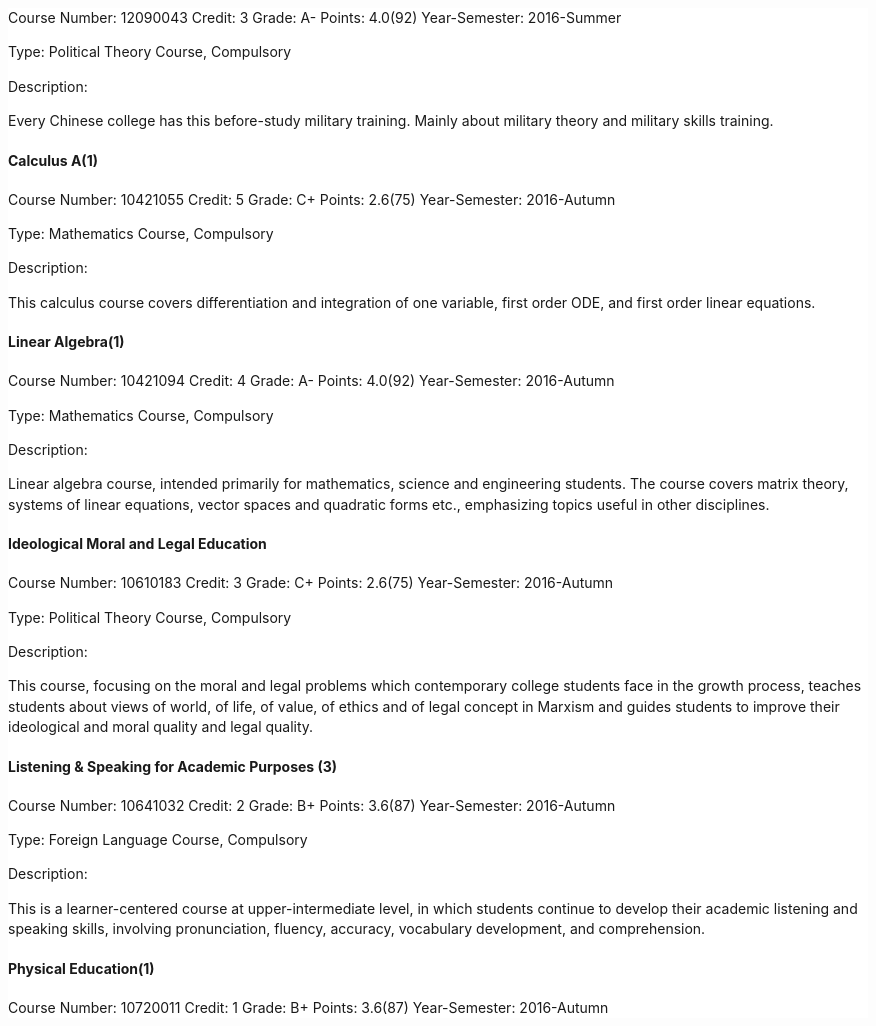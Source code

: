 Course Number: 12090043	Credit: 3	Grade: A- 	Points: 4.0(92)	Year-Semester: 2016-Summer 

Type: Political Theory Course, Compulsory

Description:

Every Chinese college has this before-study military training. Mainly about military theory and military skills training.

#### Calculus A(1)

Course Number: 10421055	Credit: 5	Grade: C+	Points: 2.6(75)	Year-Semester: 2016-Autumn

Type: Mathematics Course, Compulsory

Description:

This calculus course covers differentiation and integration of one variable, first order ODE, and first order linear equations.

#### Linear Algebra(1)

Course Number: 10421094	Credit: 4	Grade: A-	Points: 4.0(92)	Year-Semester: 2016-Autumn

Type: Mathematics Course, Compulsory

Description:

Linear algebra course, intended primarily for mathematics, science and engineering students. The course covers matrix theory, systems of linear equations, vector spaces and quadratic forms etc., emphasizing topics useful in other disciplines.

#### Ideological Moral and Legal Education

Course Number: 10610183	Credit: 3	Grade: C+	Points: 2.6(75)	Year-Semester: 2016-Autumn

Type: Political Theory Course, Compulsory

Description:

This course, focusing on the moral and legal problems which contemporary college students face in the growth process, teaches students about views of world, of life, of value, of ethics and of legal concept in Marxism and guides students to improve their ideological and moral quality and legal quality.

#### Listening & Speaking for Academic Purposes (3)

Course Number: 10641032	Credit: 2	Grade: B+	Points: 3.6(87)	Year-Semester: 2016-Autumn

Type: Foreign Language Course, Compulsory

Description:

This is a learner-centered course at upper-intermediate level, in which students continue to develop their academic listening and speaking skills, involving pronunciation, fluency, accuracy, vocabulary development, and comprehension.

#### Physical Education(1)

Course Number: 10720011	Credit: 1	Grade: B+	Points: 3.6(87)	Year-Semester: 2016-Autumn
